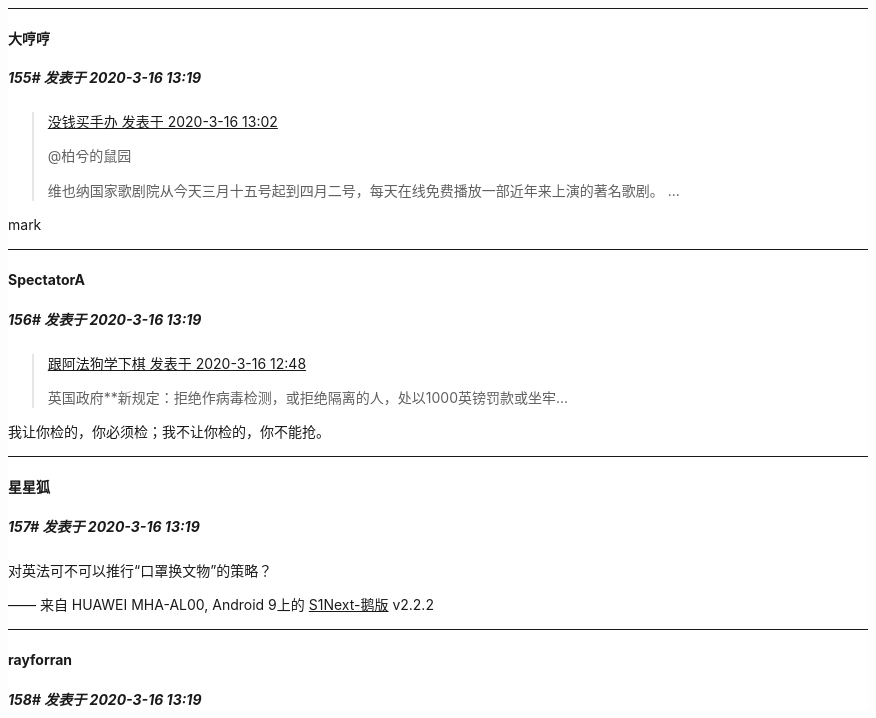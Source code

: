 

*****

####  大哼哼  
##### 155#       发表于 2020-3-16 13:19



<blockquote><a href="httphttps://bbs.saraba1st.com/2b/forum.php?mod=redirect&amp;goto=findpost&amp;pid=46756357&amp;ptid=1919122" target="_blank">没钱买手办 发表于 2020-3-16 13:02</a>

@柏兮的鼠园

维也纳国家歌剧院从今天三月十五号起到四月二号，每天在线免费播放一部近年来上演的著名歌剧。 ...</blockquote>
mark







*****

####  SpectatorA  
##### 156#       发表于 2020-3-16 13:19



<blockquote><a href="httphttps://bbs.saraba1st.com/2b/forum.php?mod=redirect&amp;goto=findpost&amp;pid=46756192&amp;ptid=1919122" target="_blank">跟阿法狗学下棋 发表于 2020-3-16 12:48</a>

英国政府**新规定：拒绝作病毒检测，或拒绝隔离的人，处以1000英镑罚款或坐牢 ​​​ ...</blockquote>
我让你检的，你必须检；我不让你检的，你不能抢。







*****

####  星星狐  
##### 157#       发表于 2020-3-16 13:19




对英法可不可以推行“口罩换文物”的策略？

—— 来自 HUAWEI MHA-AL00, Android 9上的 [S1Next-鹅版](https://github.com/ykrank/S1-Next/releases) v2.2.2







*****

####  rayforran  
##### 158#       发表于 2020-3-16 13:19


